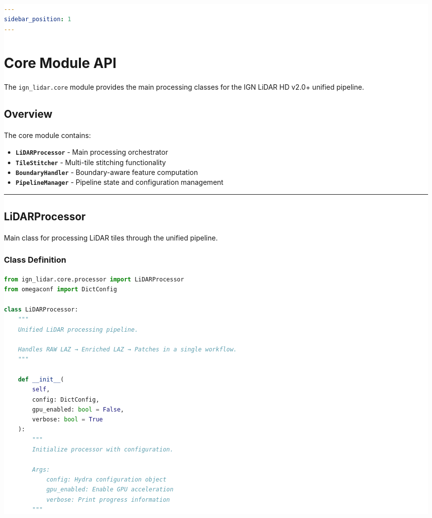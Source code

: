 ```yaml
---
sidebar_position: 1
---
```


# Core Module API

The `ign_lidar.core` module provides the main processing classes for the IGN LiDAR HD v2.0+ unified pipeline.

## Overview

The core module contains:

- **`LiDARProcessor`** - Main processing orchestrator
- **`TileStitcher`** - Multi-tile stitching functionality
- **`BoundaryHandler`** - Boundary-aware feature computation
- **`PipelineManager`** - Pipeline state and configuration management

---

## LiDARProcessor

Main class for processing LiDAR tiles through the unified pipeline.

### Class Definition

```python
from ign_lidar.core.processor import LiDARProcessor
from omegaconf import DictConfig

class LiDARProcessor:
    """
    Unified LiDAR processing pipeline.

    Handles RAW LAZ → Enriched LAZ → Patches in a single workflow.
    """

    def __init__(
        self,
        config: DictConfig,
        gpu_enabled: bool = False,
        verbose: bool = True
    ):
        """
        Initialize processor with configuration.

        Args:
            config: Hydra configuration object
            gpu_enabled: Enable GPU acceleration
            verbose: Print progress information
        """
```
